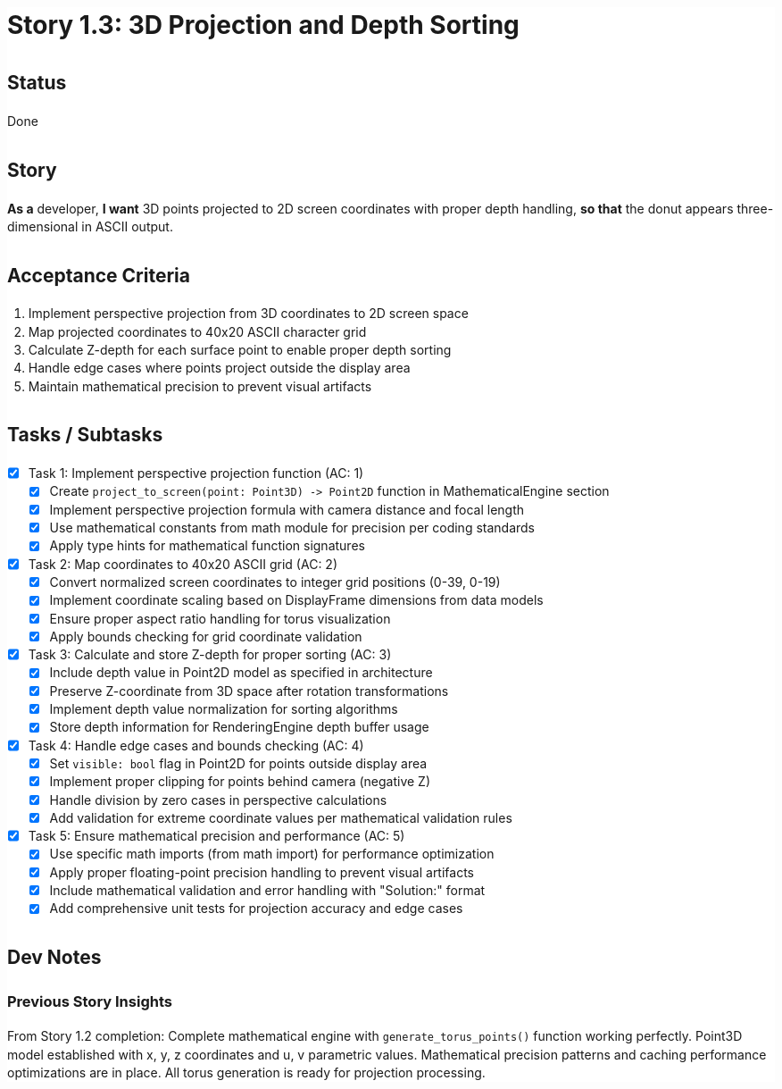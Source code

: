 # Story 1.3: 3D Projection and Depth Sorting

## Status
Done

## Story
**As a** developer,
**I want** 3D points projected to 2D screen coordinates with proper depth handling,
**so that** the donut appears three-dimensional in ASCII output.

## Acceptance Criteria
1. Implement perspective projection from 3D coordinates to 2D screen space
2. Map projected coordinates to 40x20 ASCII character grid
3. Calculate Z-depth for each surface point to enable proper depth sorting
4. Handle edge cases where points project outside the display area
5. Maintain mathematical precision to prevent visual artifacts

## Tasks / Subtasks
- [x] Task 1: Implement perspective projection function (AC: 1)
  - [x] Create `project_to_screen(point: Point3D) -> Point2D` function in MathematicalEngine section
  - [x] Implement perspective projection formula with camera distance and focal length
  - [x] Use mathematical constants from math module for precision per coding standards
  - [x] Apply type hints for mathematical function signatures
- [x] Task 2: Map coordinates to 40x20 ASCII grid (AC: 2)
  - [x] Convert normalized screen coordinates to integer grid positions (0-39, 0-19)
  - [x] Implement coordinate scaling based on DisplayFrame dimensions from data models
  - [x] Ensure proper aspect ratio handling for torus visualization
  - [x] Apply bounds checking for grid coordinate validation
- [x] Task 3: Calculate and store Z-depth for proper sorting (AC: 3)
  - [x] Include depth value in Point2D model as specified in architecture
  - [x] Preserve Z-coordinate from 3D space after rotation transformations
  - [x] Implement depth value normalization for sorting algorithms
  - [x] Store depth information for RenderingEngine depth buffer usage
- [x] Task 4: Handle edge cases and bounds checking (AC: 4)
  - [x] Set `visible: bool` flag in Point2D for points outside display area
  - [x] Implement proper clipping for points behind camera (negative Z)
  - [x] Handle division by zero cases in perspective calculations
  - [x] Add validation for extreme coordinate values per mathematical validation rules
- [x] Task 5: Ensure mathematical precision and performance (AC: 5)
  - [x] Use specific math imports (from math import) for performance optimization
  - [x] Apply proper floating-point precision handling to prevent visual artifacts
  - [x] Include mathematical validation and error handling with "Solution:" format
  - [x] Add comprehensive unit tests for projection accuracy and edge cases

## Dev Notes

### Previous Story Insights
From Story 1.2 completion: Complete mathematical engine with `generate_torus_points()` function working perfectly. Point3D model established with x, y, z coordinates and u, v parametric values. Mathematical precision patterns and caching performance optimizations are in place. All torus generation is ready for projection processing.
